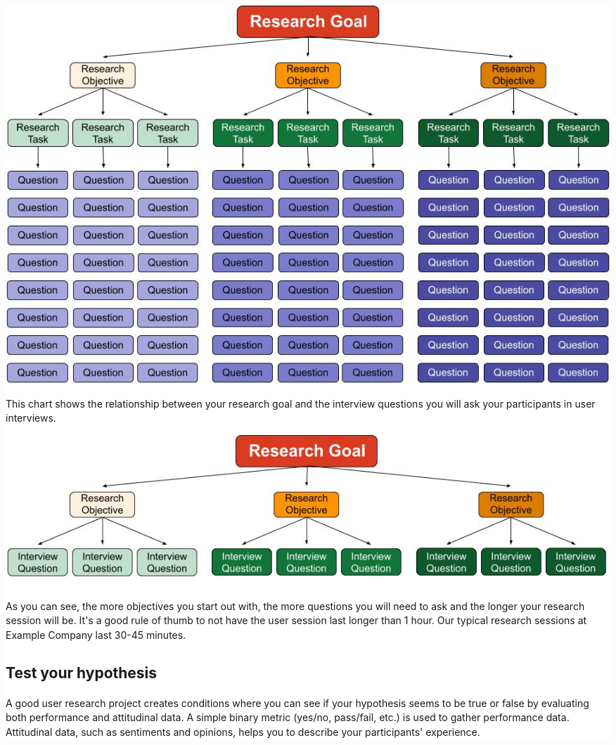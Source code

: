 ![The relationship between your research goal and your tasks and questions](Research_Goal_Obj_Questions.jpg)

This chart shows the relationship between your research goal and the interview questions you will ask your participants in user interviews.

![The relationship between your research goal and your interview questions](Research_Goal_Obj_questions_interviews.jpg)

As you can see, the more objectives you start out with, the more questions you will need to ask and the longer your research session will be. It's a good rule of thumb to not have the user session last longer than 1 hour. Our typical research sessions at Example Company last 30-45 minutes.

## Test your hypothesis

A good user research project creates conditions where you can see if your hypothesis seems to be true or false by evaluating both performance and attitudinal data. A simple binary metric (yes/no, pass/fail, etc.) is used to gather performance data. Attitudinal data, such as sentiments and opinions, helps you to describe your participants' experience.
